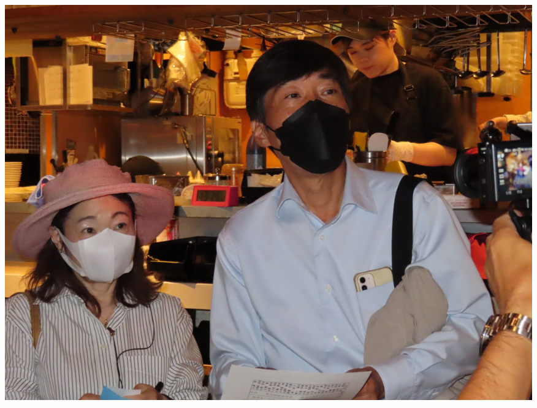 <a href="20240615_01_033.JPG" data-lightbox="abc"><img src="20240615_01_033.JPG" alt="サンプル画像" width="900" /></a>